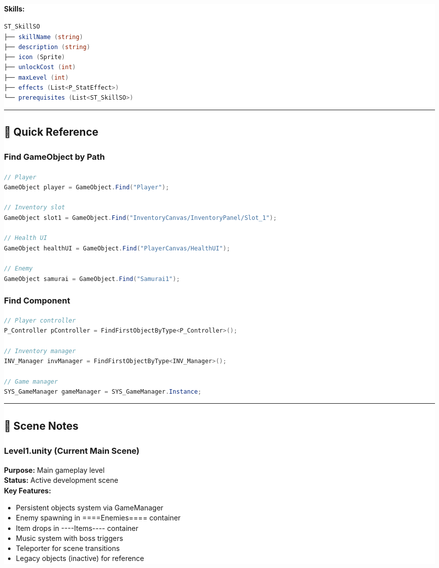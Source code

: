 **Skills:**
```csharp
ST_SkillSO
├── skillName (string)
├── description (string)
├── icon (Sprite)
├── unlockCost (int)
├── maxLevel (int)
├── effects (List<P_StatEffect>)
└── prerequisites (List<ST_SkillSO>)
```

---

## 🎯 Quick Reference

### Find GameObject by Path

```csharp
// Player
GameObject player = GameObject.Find("Player");

// Inventory slot
GameObject slot1 = GameObject.Find("InventoryCanvas/InventoryPanel/Slot_1");

// Health UI
GameObject healthUI = GameObject.Find("PlayerCanvas/HealthUI");

// Enemy
GameObject samurai = GameObject.Find("Samurai1");
```

### Find Component

```csharp
// Player controller
P_Controller pController = FindFirstObjectByType<P_Controller>();

// Inventory manager
INV_Manager invManager = FindFirstObjectByType<INV_Manager>();

// Game manager
SYS_GameManager gameManager = SYS_GameManager.Instance;
```

---

## 📝 Scene Notes

### Level1.unity (Current Main Scene)

**Purpose:** Main gameplay level  
**Status:** Active development scene  
**Key Features:**
- Persistent objects system via GameManager
- Enemy spawning in ====Enemies==== container
- Item drops in ----Items---- container
- Music system with boss triggers
- Teleporter for scene transitions
- Legacy objects (inactive) for reference
